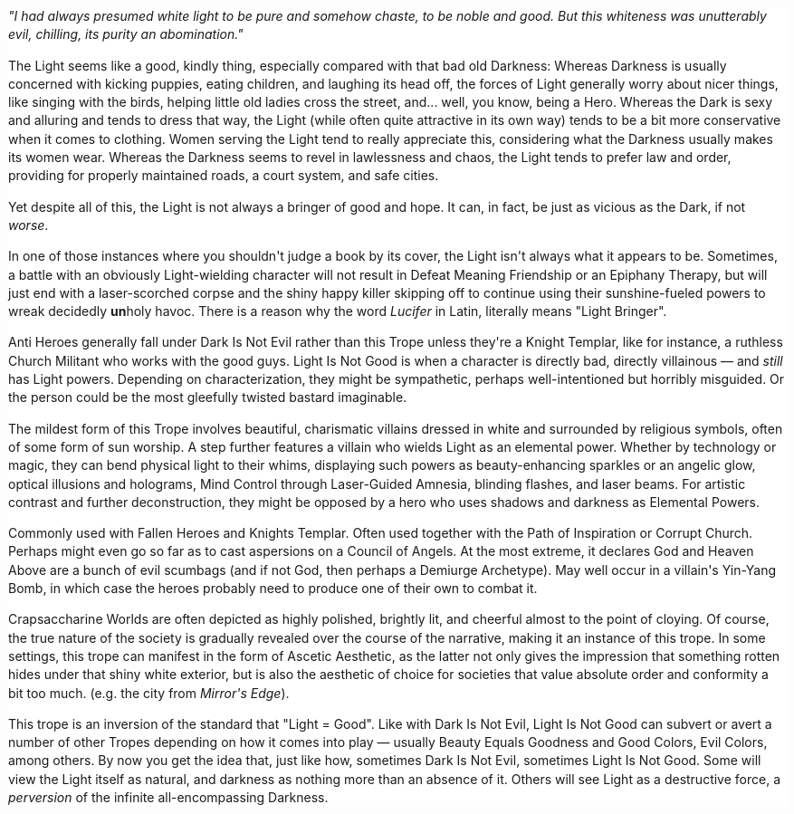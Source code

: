 _"I had always presumed white light to be pure and somehow chaste, to be noble and good. But this whiteness was unutterably evil, chilling, its purity an abomination."_

The Light seems like a good, kindly thing, especially compared with that bad old Darkness: Whereas Darkness is usually concerned with kicking puppies, eating children, and laughing its head off, the forces of Light generally worry about nicer things, like singing with the birds, helping little old ladies cross the street, and... well, you know, being a Hero. Whereas the Dark is sexy and alluring and tends to dress that way, the Light (while often quite attractive in its own way) tends to be a bit more conservative when it comes to clothing. Women serving the Light tend to really appreciate this, considering what the Darkness usually makes its women wear. Whereas the Darkness seems to revel in lawlessness and chaos, the Light tends to prefer law and order, providing for properly maintained roads, a court system, and safe cities.

Yet despite all of this, the Light is not always a bringer of good and hope. It can, in fact, be just as vicious as the Dark, if not _worse_.

In one of those instances where you shouldn't judge a book by its cover, the Light isn't always what it appears to be. Sometimes, a battle with an obviously Light-wielding character will not result in Defeat Meaning Friendship or an Epiphany Therapy, but will just end with a laser-scorched corpse and the shiny happy killer skipping off to continue using their sunshine-fueled powers to wreak decidedly **un**holy havoc. There is a reason why the word _Lucifer_ in Latin, literally means "Light Bringer".

Anti Heroes generally fall under Dark Is Not Evil rather than this Trope unless they're a Knight Templar, like for instance, a ruthless Church Militant who works with the good guys. Light Is Not Good is when a character is directly bad, directly villainous — and _still_ has Light powers. Depending on characterization, they might be sympathetic, perhaps well-intentioned but horribly misguided. Or the person could be the most gleefully twisted bastard imaginable.

The mildest form of this Trope involves beautiful, charismatic villains dressed in white and surrounded by religious symbols, often of some form of sun worship. A step further features a villain who wields Light as an elemental power. Whether by technology or magic, they can bend physical light to their whims, displaying such powers as beauty-enhancing sparkles or an angelic glow, optical illusions and holograms, Mind Control through Laser-Guided Amnesia, blinding flashes, and laser beams. For artistic contrast and further deconstruction, they might be opposed by a hero who uses shadows and darkness as Elemental Powers.

Commonly used with Fallen Heroes and Knights Templar. Often used together with the Path of Inspiration or Corrupt Church. Perhaps might even go so far as to cast aspersions on a Council of Angels. At the most extreme, it declares God and Heaven Above are a bunch of evil scumbags (and if not God, then perhaps a Demiurge Archetype). May well occur in a villain's Yin-Yang Bomb, in which case the heroes probably need to produce one of their own to combat it.

Crapsaccharine Worlds are often depicted as highly polished, brightly lit, and cheerful almost to the point of cloying. Of course, the true nature of the society is gradually revealed over the course of the narrative, making it an instance of this trope. In some settings, this trope can manifest in the form of Ascetic Aesthetic, as the latter not only gives the impression that something rotten hides under that shiny white exterior, but is also the aesthetic of choice for societies that value absolute order and conformity a bit too much. (e.g. the city from _Mirror's Edge_).

This trope is an inversion of the standard that "Light = Good". Like with Dark Is Not Evil, Light Is Not Good can subvert or avert a number of other Tropes depending on how it comes into play — usually Beauty Equals Goodness and Good Colors, Evil Colors, among others. By now you get the idea that, just like how, sometimes Dark Is Not Evil, sometimes Light Is Not Good. Some will view the Light itself as natural, and darkness as nothing more than an absence of it. Others will see Light as a destructive force, a _perversion_ of the infinite all-encompassing Darkness.
